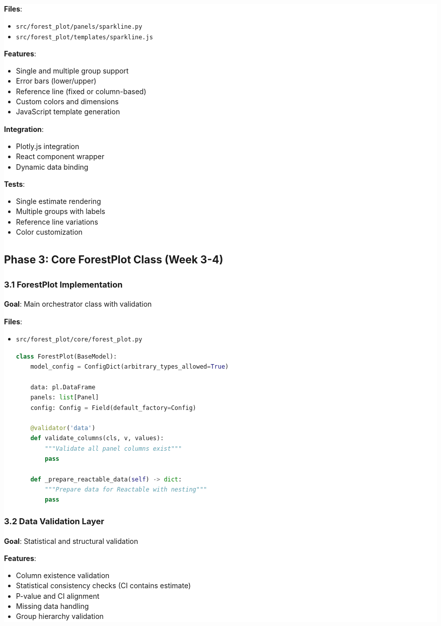 **Files**:
- `src/forest_plot/panels/sparkline.py`
- `src/forest_plot/templates/sparkline.js`

**Features**:
- Single and multiple group support
- Error bars (lower/upper)
- Reference line (fixed or column-based)
- Custom colors and dimensions
- JavaScript template generation

**Integration**:
- Plotly.js integration
- React component wrapper
- Dynamic data binding

**Tests**:
- Single estimate rendering
- Multiple groups with labels
- Reference line variations
- Color customization

## Phase 3: Core ForestPlot Class (Week 3-4)

### 3.1 ForestPlot Implementation
**Goal**: Main orchestrator class with validation

**Files**:
- `src/forest_plot/core/forest_plot.py`
  ```python
  class ForestPlot(BaseModel):
      model_config = ConfigDict(arbitrary_types_allowed=True)
      
      data: pl.DataFrame
      panels: list[Panel]
      config: Config = Field(default_factory=Config)
      
      @validator('data')
      def validate_columns(cls, v, values):
          """Validate all panel columns exist"""
          pass
      
      def _prepare_reactable_data(self) -> dict:
          """Prepare data for Reactable with nesting"""
          pass
  ```

### 3.2 Data Validation Layer
**Goal**: Statistical and structural validation

**Features**:
- Column existence validation
- Statistical consistency checks (CI contains estimate)
- P-value and CI alignment
- Missing data handling
- Group hierarchy validation
